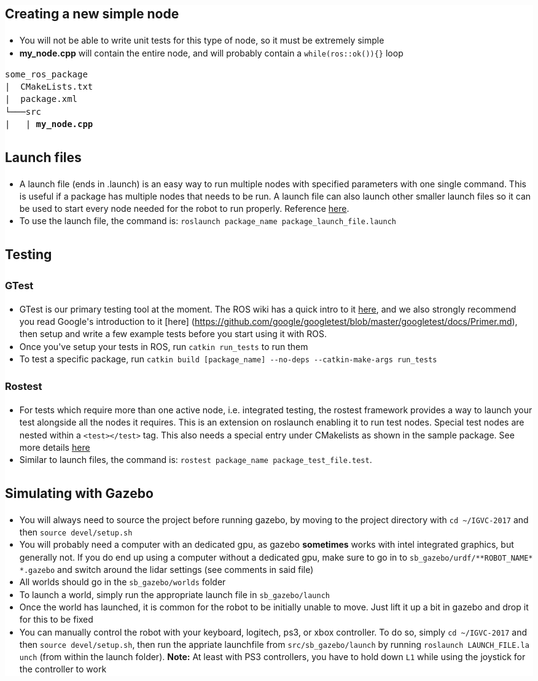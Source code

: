 </pre>

## Creating a new **simple** node
- You will not be able to write unit tests for this type of node, so it must be extremely simple
- **my_node.cpp** will contain the entire node, and will probably contain a `while(ros::ok()){}` loop
<pre>
some_ros_package
|  CMakeLists.txt
|  package.xml
└───src
|   | <b>my_node.cpp</b>
</pre>

## Launch files
- A launch file (ends in .launch) is an easy way to run multiple nodes with specified parameters with one single command. This is useful if a package has multiple nodes that needs to be run. A launch file can also launch other smaller launch files so it can be used to start every node needed for the robot to run properly. Reference [here](http://wiki.ros.org/roslaunch).  
- To use the launch file, the command is: `roslaunch package_name package_launch_file.launch`

## Testing
### GTest
- GTest is our primary testing tool at the moment. The ROS wiki has a quick intro to it [here](http://wiki.ros.org/gtest), and we also strongly recommend you read Google's introduction to it [here] (https://github.com/google/googletest/blob/master/googletest/docs/Primer.md), then setup and write a few example tests before you start using it with ROS.
- Once you've setup your tests in ROS, run `catkin run_tests` to run them
- To test a specific package, run `catkin build [package_name] --no-deps --catkin-make-args run_tests`

### Rostest
- For tests which require more than one active node, i.e. integrated testing, the rostest framework provides a way to launch your test alongside all the nodes it requires. This is an extension on roslaunch enabling it to run test nodes. Special test nodes are nested within a `<test></test>` tag. This also needs a special entry under CMakelists as shown in the sample package. See more details [here](http://wiki.ros.org/rostest)
- Similar to launch files, the command is: `rostest package_name package_test_file.test`.

## Simulating with Gazebo
- You will always need to source the project before running gazebo, by moving to the project directory with `cd ~/IGVC-2017` and then `source devel/setup.sh`
- You will probably need a computer with an dedicated gpu, as gazebo **sometimes** works with intel integrated graphics, but generally not. If you do end up using a computer without a dedicated gpu, make sure to go in to `sb_gazebo/urdf/**ROBOT_NAME**.gazebo` and switch around the lidar settings (see comments in said file)
- All worlds should go in the `sb_gazebo/worlds` folder
- To launch a world, simply run the appropriate launch file in `sb_gazebo/launch`
- Once the world has launched, it is common for the robot to be initially unable to move. Just lift it up a bit in gazebo and drop it for this to be fixed
- You can manually control the robot with your keyboard, logitech, ps3, or xbox controller. To do so, simply `cd ~/IGVC-2017` and then `source devel/setup.sh`, then run the appriate launchfile from `src/sb_gazebo/launch` by running `roslaunch LAUNCH_FILE.launch` (from within the launch folder). **Note:** At least with PS3 controllers, you have to hold down `L1` while using the joystick for the controller to work
